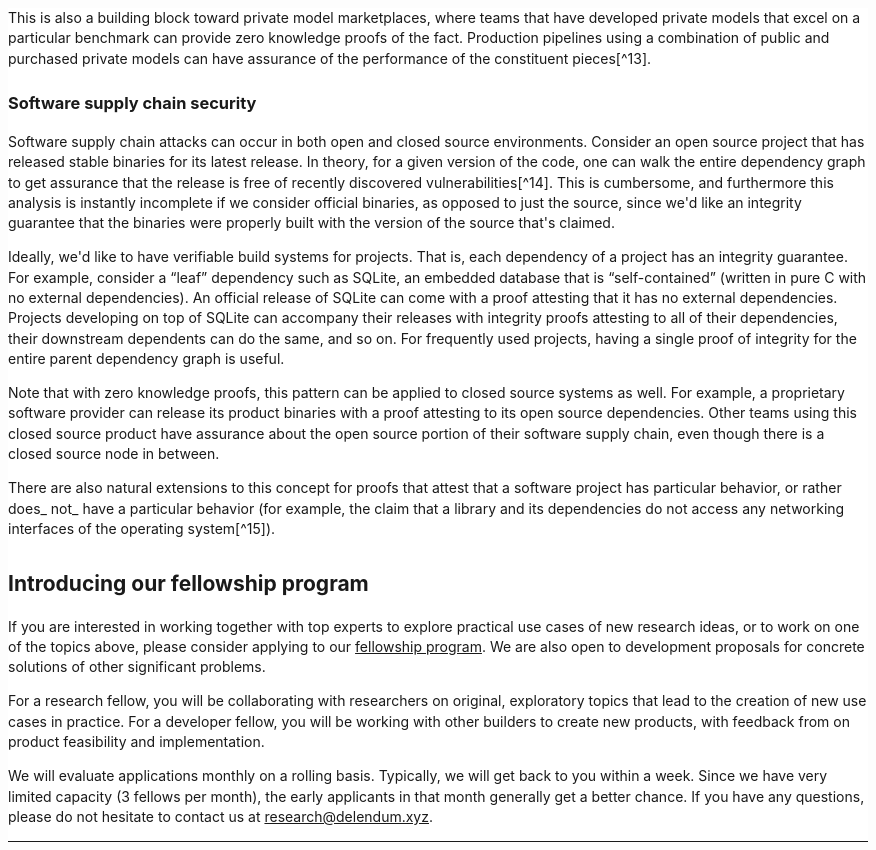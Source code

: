This is also a building block toward private model marketplaces, where teams that have developed private models that excel on a particular benchmark can provide zero knowledge proofs of the fact. Production pipelines using a combination of public and purchased private models can have assurance of the performance of the constituent pieces[^13].


### Software supply chain security

Software supply chain attacks can occur in both open and closed source environments. Consider an open source project that has released stable binaries for its latest release. In theory, for a given version of the code, one can walk the entire dependency graph to get assurance that the release is free of recently discovered vulnerabilities[^14]. This is cumbersome, and furthermore this analysis is instantly incomplete if we consider official binaries, as opposed to just the source, since we'd like an integrity guarantee that the binaries were properly built with the version of the source that's claimed.

Ideally, we'd like to have verifiable build systems for projects. That is, each dependency of a project has an integrity guarantee. For example, consider a “leaf” dependency such as SQLite, an embedded database that is “self-contained” (written in pure C with no external dependencies). An official release of SQLite can come with a proof attesting that it has no external dependencies. Projects developing on top of SQLite can accompany their releases with integrity proofs attesting to all of their dependencies, their downstream dependents can do the same, and so on. For frequently used projects, having a single proof of integrity for the entire parent dependency graph is useful.

Note that with zero knowledge proofs, this pattern can be applied to closed source systems as well. For example, a proprietary software provider can release its product binaries with a proof attesting to its open source dependencies. Other teams using this closed source product have assurance about the open source portion of their software supply chain, even though there is a closed source node in between.

There are also natural extensions to this concept for proofs that attest that a software project has particular behavior, or rather does_ not_ have a particular behavior (for example, the claim that a library and its dependencies do not access any networking interfaces of the operating system[^15]).


## Introducing our fellowship program

If you are interested in working together with top experts to explore practical use cases of new research ideas, or to work on one of the topics above, please consider applying to our [fellowship program](https://delendum.xyz/fellow). We are also open to development proposals for concrete solutions of other significant problems. 

For a research fellow, you will be collaborating with researchers on original, exploratory topics that lead to the creation of new use cases in practice. For a developer fellow, you will be working with other builders to create new products, with feedback from on product feasibility and implementation.

We will evaluate applications monthly on a rolling basis. Typically, we will get back to you within a week. Since we have very limited capacity (3 fellows per month), the early applicants in that month generally get a better chance. If you have any questions, please do not hesitate to contact us at research@delendum.xyz.

__________________________________
